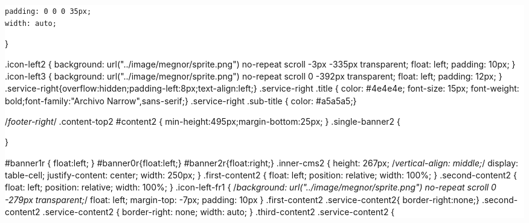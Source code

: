     padding: 0 0 0 35px;
    width: auto;
}


.icon-left2 {
    background: url("../image/megnor/sprite.png") no-repeat scroll -3px -335px transparent;
    float: left;
    padding: 10px;
}
.icon-left3 {
    background: url("../image/megnor/sprite.png") no-repeat scroll 0 -392px transparent;
    float: left;
    padding: 12px;
}
.service-right{overflow:hidden;padding-left:8px;text-align:left;}
.service-right .title {  color: #4e4e4e;   font-size: 15px; font-weight: bold;font-family:"Archivo Narrow",sans-serif;}
.service-right .sub-title { color: #a5a5a5;}

/*footer-right*/
.content-top2 #content2 {
	min-height:495px;margin-bottom:25px;
}
.single-banner2 {
   
}

#banner1r {
	float:left;
}
#banner0r{float:left;}
#banner2r{float:right;}
.inner-cms2 {
    height: 267px;
    /*vertical-align: middle;*/
    display: table-cell;
    justify-content: center;
    width: 250px;
}
.first-content2 {
    float: left;
    position: relative;
    width: 100%;
}
.second-content2 {
    float: left;
    position: relative;
    width: 100%;
}
.icon-left-fr1 {
    /*background: url("../image/megnor/sprite.png") no-repeat scroll 0 -279px transparent;*/
    float: left;
    margin-top: -7px;
    padding: 10px
}
.first-content2 .service-content2{ border-right:none;}
.second-content2 .service-content2 {
    border-right: none;
    width: auto;
}
.third-content2 .service-content2 {
   